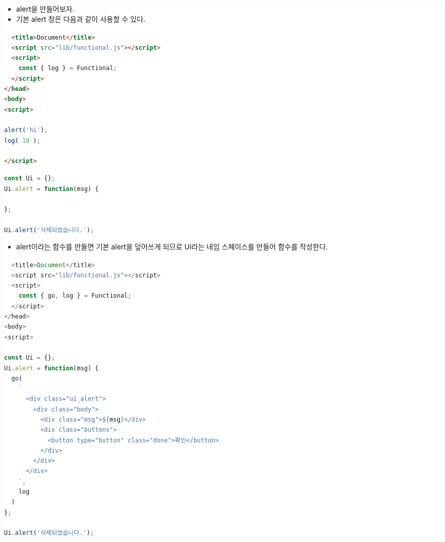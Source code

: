 - alert을 만들어보자.
- 기본 alert 창은 다음과 같이 사용할 수 있다.

```html
  <title>Document</title>
  <script src="lib/functional.js"></script>
  <script>
    const { log } = Functional;
  </script>
</head>
<body>
<script>

alert('hi');
log( 10 );

</script>
```

```js
const Ui = {};
Ui.alert = function(msg) {

};

Ui.alert('삭제되었습니다.');
```

- alert이라는 함수를 만들면 기본 alert을 덮어쓰게 되므로 Ui라는 네임 스페이스를 만들어 함수를 작성한다.

```js
  <title>Document</title>
  <script src="lib/functional.js"></script>
  <script>
    const { go, log } = Functional;
  </script>
</head>
<body>
<script>

const Ui = {};
Ui.alert = function(msg) {
  go(
    `
      <div class="ui_alert">
        <div class="body">
          <div class="msg">${msg}</div>
          <div class="buttons">
            <button type="button" class="done">확인</button>
          </div>
        </div>
      </div>
    `,
    log
  )
};

Ui.alert('삭제되었습니다.');
```
